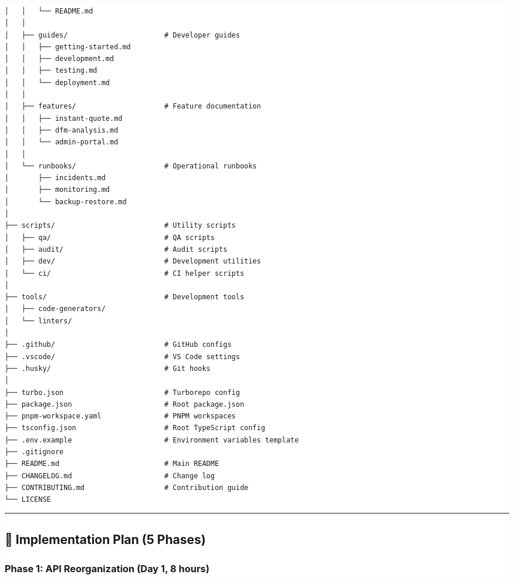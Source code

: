 ```
│   │   └── README.md
│   │
│   ├── guides/                       # Developer guides
│   │   ├── getting-started.md
│   │   ├── development.md
│   │   ├── testing.md
│   │   └── deployment.md
│   │
│   ├── features/                     # Feature documentation
│   │   ├── instant-quote.md
│   │   ├── dfm-analysis.md
│   │   └── admin-portal.md
│   │
│   └── runbooks/                     # Operational runbooks
│       ├── incidents.md
│       ├── monitoring.md
│       └── backup-restore.md
│
├── scripts/                          # Utility scripts
│   ├── qa/                           # QA scripts
│   ├── audit/                        # Audit scripts
│   ├── dev/                          # Development utilities
│   └── ci/                           # CI helper scripts
│
├── tools/                            # Development tools
│   ├── code-generators/
│   └── linters/
│
├── .github/                          # GitHub configs
├── .vscode/                          # VS Code settings
├── .husky/                           # Git hooks
│
├── turbo.json                        # Turborepo config
├── package.json                      # Root package.json
├── pnpm-workspace.yaml               # PNPM workspaces
├── tsconfig.json                     # Root TypeScript config
├── .env.example                      # Environment variables template
├── .gitignore
├── README.md                         # Main README
├── CHANGELOG.md                      # Change log
├── CONTRIBUTING.md                   # Contribution guide
└── LICENSE
```

---

## 🚀 Implementation Plan (5 Phases)

### **Phase 1: API Reorganization** (Day 1, 8 hours)
